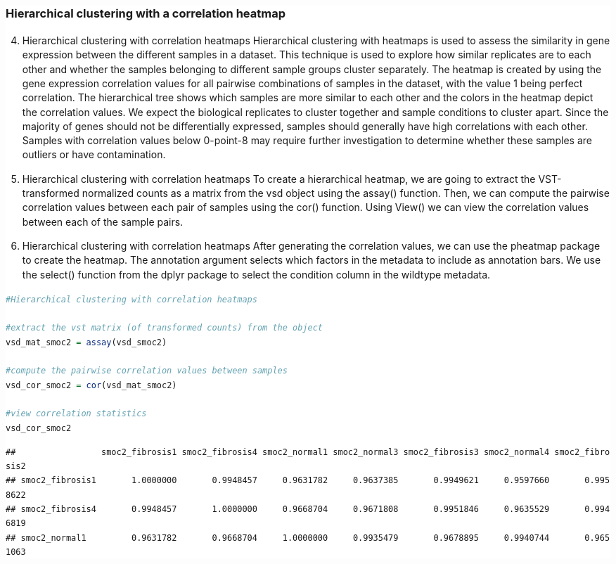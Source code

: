 ### Hierarchical clustering with a correlation heatmap

4.  Hierarchical clustering with correlation heatmaps Hierarchical
    clustering with heatmaps is used to assess the similarity in gene
    expression between the different samples in a dataset. This
    technique is used to explore how similar replicates are to each
    other and whether the samples belonging to different sample groups
    cluster separately. The heatmap is created by using the gene
    expression correlation values for all pairwise combinations of
    samples in the dataset, with the value 1 being perfect correlation.
    The hierarchical tree shows which samples are more similar to each
    other and the colors in the heatmap depict the correlation values.
    We expect the biological replicates to cluster together and sample
    conditions to cluster apart. Since the majority of genes should not
    be differentially expressed, samples should generally have high
    correlations with each other. Samples with correlation values below
    0-point-8 may require further investigation to determine whether
    these samples are outliers or have contamination.

5.  Hierarchical clustering with correlation heatmaps To create a
    hierarchical heatmap, we are going to extract the VST-transformed
    normalized counts as a matrix from the vsd object using the assay()
    function. Then, we can compute the pairwise correlation values
    between each pair of samples using the cor() function. Using View()
    we can view the correlation values between each of the sample pairs.

6.  Hierarchical clustering with correlation heatmaps After generating
    the correlation values, we can use the pheatmap package to create
    the heatmap. The annotation argument selects which factors in the
    metadata to include as annotation bars. We use the select() function
    from the dplyr package to select the condition column in the
    wildtype metadata.

``` r
#Hierarchical clustering with correlation heatmaps

#extract the vst matrix (of transformed counts) from the object
vsd_mat_smoc2 = assay(vsd_smoc2)

#compute the pairwise correlation values between samples
vsd_cor_smoc2 = cor(vsd_mat_smoc2)

#view correlation statistics
vsd_cor_smoc2
```

    ##                 smoc2_fibrosis1 smoc2_fibrosis4 smoc2_normal1 smoc2_normal3 smoc2_fibrosis3 smoc2_normal4 smoc2_fibrosis2
    ## smoc2_fibrosis1       1.0000000       0.9948457     0.9631782     0.9637385       0.9949621     0.9597660       0.9958622
    ## smoc2_fibrosis4       0.9948457       1.0000000     0.9668704     0.9671808       0.9951846     0.9635529       0.9946819
    ## smoc2_normal1         0.9631782       0.9668704     1.0000000     0.9935479       0.9678895     0.9940744       0.9651063